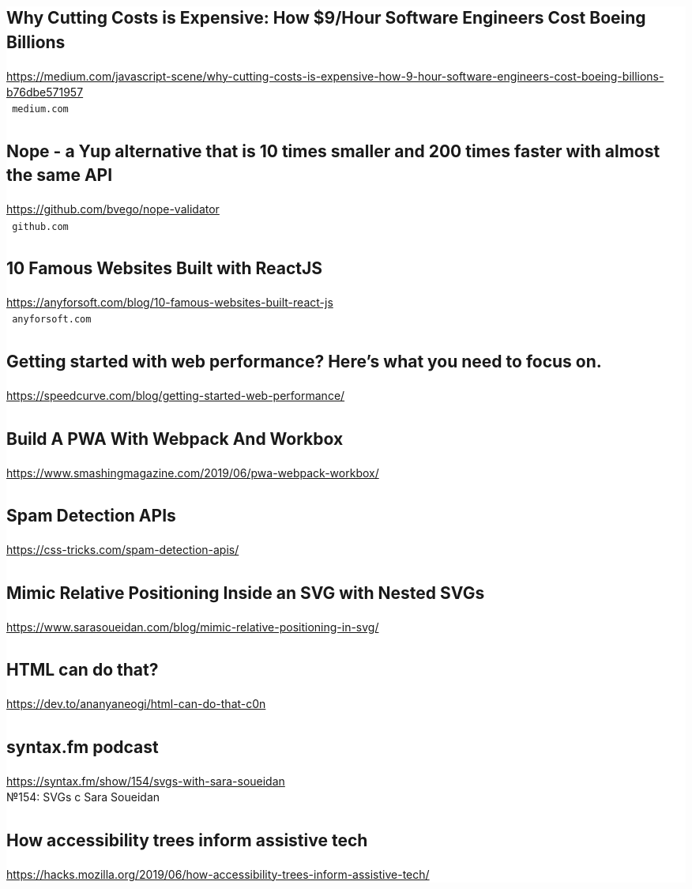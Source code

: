 ## Why Cutting Costs is Expensive: How $9/Hour Software Engineers Cost Boeing Billions  
https://medium.com/javascript-scene/why-cutting-costs-is-expensive-how-9-hour-software-engineers-cost-boeing-billions-b76dbe571957  
 ` medium.com`
  

## Nope - a Yup alternative that is 10 times smaller and 200 times faster with almost the same API  
https://github.com/bvego/nope-validator  
 ` github.com`
  

## 10 Famous Websites Built with ReactJS  
https://anyforsoft.com/blog/10-famous-websites-built-react-js  
 ` anyforsoft.com`
  

## Getting started with web performance? Here’s what you need to focus on.  
https://speedcurve.com/blog/getting-started-web-performance/  
 
  

## Build A PWA With Webpack And Workbox  
https://www.smashingmagazine.com/2019/06/pwa-webpack-workbox/  
 
  

## Spam Detection APIs  
https://css-tricks.com/spam-detection-apis/  
 
  

## Mimic Relative Positioning Inside an SVG with Nested SVGs  
https://www.sarasoueidan.com/blog/mimic-relative-positioning-in-svg/  
 
  

## HTML can do that?  
https://dev.to/ananyaneogi/html-can-do-that-c0n  
 
  

## syntax.fm podcast  
https://syntax.fm/show/154/svgs-with-sara-soueidan  
№154: SVGs с Sara Soueidan 
  

## How accessibility trees inform assistive tech  
https://hacks.mozilla.org/2019/06/how-accessibility-trees-inform-assistive-tech/  
 